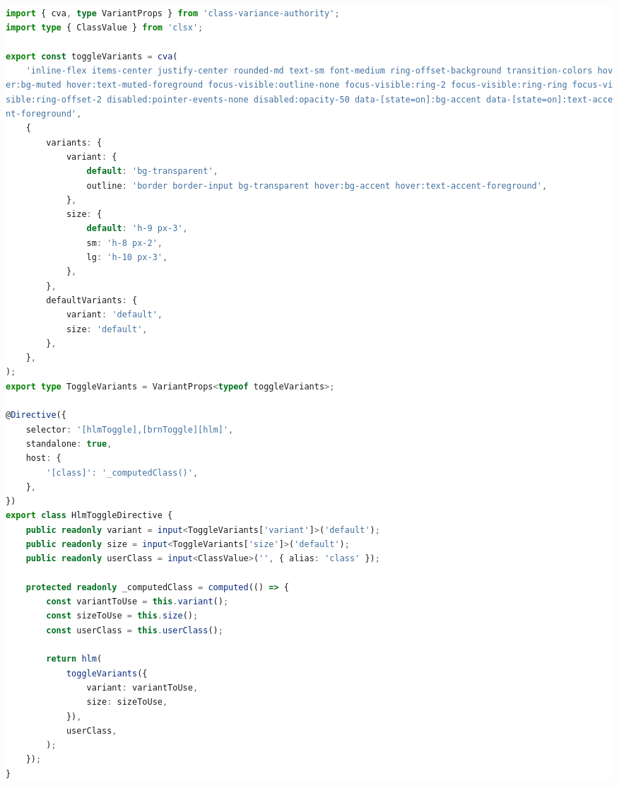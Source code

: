 ```typescript
import { cva, type VariantProps } from 'class-variance-authority';
import type { ClassValue } from 'clsx';

export const toggleVariants = cva(
	'inline-flex items-center justify-center rounded-md text-sm font-medium ring-offset-background transition-colors hover:bg-muted hover:text-muted-foreground focus-visible:outline-none focus-visible:ring-2 focus-visible:ring-ring focus-visible:ring-offset-2 disabled:pointer-events-none disabled:opacity-50 data-[state=on]:bg-accent data-[state=on]:text-accent-foreground',
	{
		variants: {
			variant: {
				default: 'bg-transparent',
				outline: 'border border-input bg-transparent hover:bg-accent hover:text-accent-foreground',
			},
			size: {
				default: 'h-9 px-3',
				sm: 'h-8 px-2',
				lg: 'h-10 px-3',
			},
		},
		defaultVariants: {
			variant: 'default',
			size: 'default',
		},
	},
);
export type ToggleVariants = VariantProps<typeof toggleVariants>;

@Directive({
	selector: '[hlmToggle],[brnToggle][hlm]',
	standalone: true,
	host: {
		'[class]': '_computedClass()',
	},
})
export class HlmToggleDirective {
	public readonly variant = input<ToggleVariants['variant']>('default');
	public readonly size = input<ToggleVariants['size']>('default');
	public readonly userClass = input<ClassValue>('', { alias: 'class' });

	protected readonly _computedClass = computed(() => {
		const variantToUse = this.variant();
		const sizeToUse = this.size();
		const userClass = this.userClass();

		return hlm(
			toggleVariants({
				variant: variantToUse,
				size: sizeToUse,
			}),
			userClass,
		);
	});
}

```
